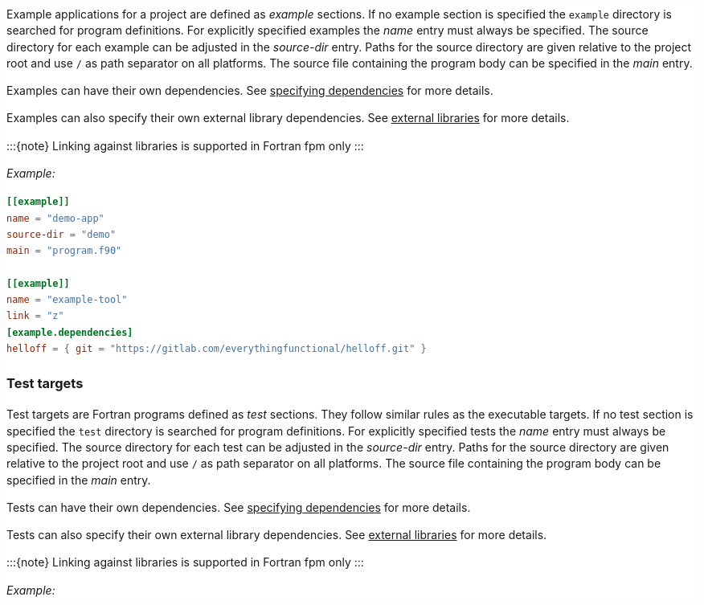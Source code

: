 Example applications for a project are defined as *example* sections.
If no example section is specified the ``example`` directory is searched for program definitions.
For explicitly specified examples the *name* entry must always be specified.
The source directory for each example can be adjusted in the *source-dir* entry.
Paths for the source directory are given relative to the project root and use ``/`` as path separator on all platforms.
The source file containing the program body can be specified in the *main* entry.

Examples can have their own dependencies.
See [specifying dependencies](#specifying-dependencies) for more details.

Examples can also specify their own external library dependencies.
See [external libraries](#link-external-libraries) for more details.

:::{note}
Linking against libraries is supported in Fortran fpm only
:::

*Example:*

```toml
[[example]]
name = "demo-app"
source-dir = "demo"
main = "program.f90"

[[example]]
name = "example-tool"
link = "z"
[example.dependencies]
helloff = { git = "https://gitlab.com/everythingfunctional/helloff.git" }
```


### Test targets

Test targets are Fortran programs defined as *test* sections.
They follow similar rules as the executable targets.
If no test section is specified the ``test`` directory is searched for program definitions.
For explicitly specified tests the *name* entry must always be specified.
The source directory for each test can be adjusted in the *source-dir* entry.
Paths for the source directory are given relative to the project root and use ``/`` as path separator on all platforms.
The source file containing the program body can be specified in the *main* entry.

Tests can have their own dependencies.
See [specifying dependencies](#specifying-dependencies) for more details.

Tests can also specify their own external library dependencies.
See [external libraries](#link-external-libraries) for more details.

:::{note}
Linking against libraries is supported in Fortran fpm only
:::

*Example:*


[TOML]: https://toml.io/
[Semantic Versioning]: https://semver.org
[SPDX]: https://spdx.org/licenses/